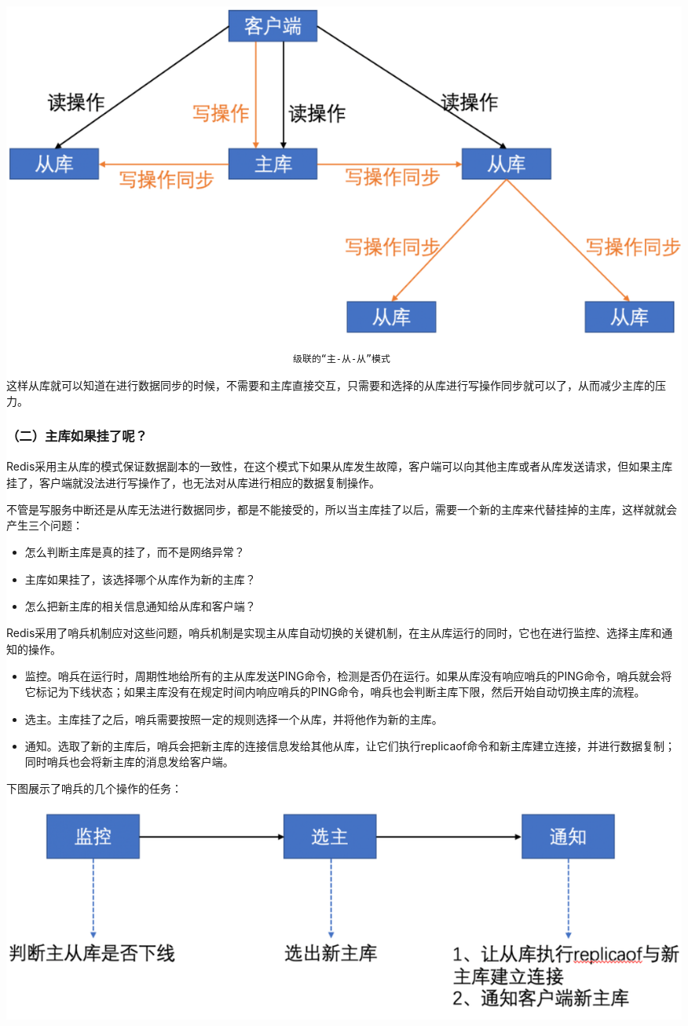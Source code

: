 ![Untitled](../../../static/paper/fbbcf902ec86ac6e.png)

                                                       级联的“主-从-从”模式

这样从库就可以知道在进行数据同步的时候，不需要和主库直接交互，只需要和选择的从库进行写操作同步就可以了，从而减少主库的压力。

### （二）主库如果挂了呢？

Redis采用主从库的模式保证数据副本的一致性，在这个模式下如果从库发生故障，客户端可以向其他主库或者从库发送请求，但如果主库挂了，客户端就没法进行写操作了，也无法对从库进行相应的数据复制操作。

不管是写服务中断还是从库无法进行数据同步，都是不能接受的，所以当主库挂了以后，需要一个新的主库来代替挂掉的主库，这样就就会产生三个问题：

- 怎么判断主库是真的挂了，而不是网络异常？

- 主库如果挂了，该选择哪个从库作为新的主库？

- 怎么把新主库的相关信息通知给从库和客户端？

Redis采用了哨兵机制应对这些问题，哨兵机制是实现主从库自动切换的关键机制，在主从库运行的同时，它也在进行监控、选择主库和通知的操作。

- 监控。哨兵在运行时，周期性地给所有的主从库发送PING命令，检测是否仍在运行。如果从库没有响应哨兵的PING命令，哨兵就会将它标记为下线状态；如果主库没有在规定时间内响应哨兵的PING命令，哨兵也会判断主库下限，然后开始自动切换主库的流程。

- 选主。主库挂了之后，哨兵需要按照一定的规则选择一个从库，并将他作为新的主库。

- 通知。选取了新的主库后，哨兵会把新主库的连接信息发给其他从库，让它们执行replicaof命令和新主库建立连接，并进行数据复制；同时哨兵也会将新主库的消息发给客户端。

下图展示了哨兵的几个操作的任务：

![Untitled](../../../static/paper/8f4629fd50517aec.png)
